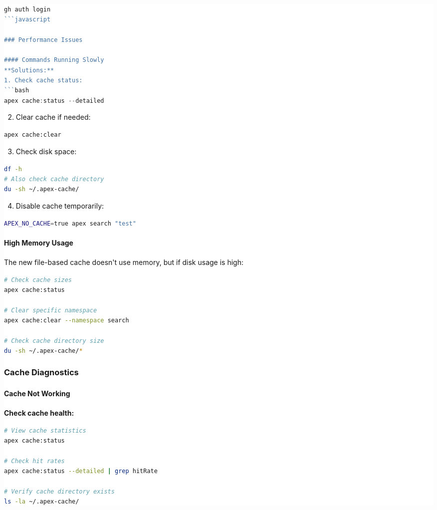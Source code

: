 ```javascript
gh auth login
```javascript

### Performance Issues

#### Commands Running Slowly
**Solutions:**
1. Check cache status:
```bash
apex cache:status --detailed
```
2. Clear cache if needed:
```bash
apex cache:clear
```
3. Check disk space:
```bash
df -h
# Also check cache directory
du -sh ~/.apex-cache/
```
4. Disable cache temporarily:
```bash
APEX_NO_CACHE=true apex search "test"
```

#### High Memory Usage
The new file-based cache doesn't use memory, but if disk usage is high:
```bash
# Check cache sizes
apex cache:status

# Clear specific namespace
apex cache:clear --namespace search

# Check cache directory size
du -sh ~/.apex-cache/*
```

### Cache Diagnostics

#### Cache Not Working
**Check cache health:**
```bash
# View cache statistics
apex cache:status

# Check hit rates
apex cache:status --detailed | grep hitRate

# Verify cache directory exists
ls -la ~/.apex-cache/
```
